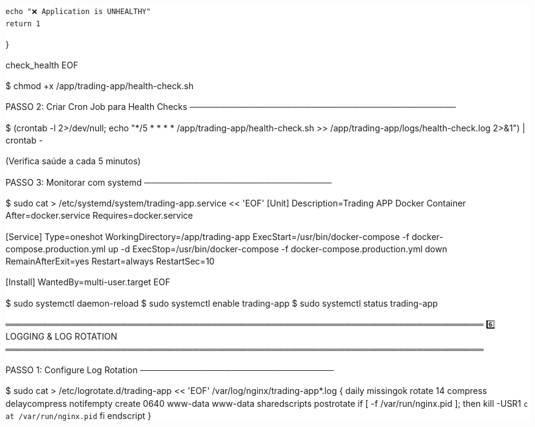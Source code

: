     echo "❌ Application is UNHEALTHY"
    return 1
}

check_health
EOF

$ chmod +x /app/trading-app/health-check.sh


PASSO 2: Criar Cron Job para Health Checks
────────────────────────────────────────────

$ (crontab -l 2>/dev/null; echo "*/5 * * * * /app/trading-app/health-check.sh >> /app/trading-app/logs/health-check.log 2>&1") | crontab -

(Verifica saúde a cada 5 minutos)


PASSO 3: Monitorar com systemd
───────────────────────────────

$ sudo cat > /etc/systemd/system/trading-app.service << 'EOF'
[Unit]
Description=Trading APP Docker Container
After=docker.service
Requires=docker.service

[Service]
Type=oneshot
WorkingDirectory=/app/trading-app
ExecStart=/usr/bin/docker-compose -f docker-compose.production.yml up -d
ExecStop=/usr/bin/docker-compose -f docker-compose.production.yml down
RemainAfterExit=yes
Restart=always
RestartSec=10

[Install]
WantedBy=multi-user.target
EOF

$ sudo systemctl daemon-reload
$ sudo systemctl enable trading-app
$ sudo systemctl status trading-app


═══════════════════════════════════════════════════════════════════════════════
                    6️⃣  LOGGING & LOG ROTATION
═══════════════════════════════════════════════════════════════════════════════

PASSO 1: Configure Log Rotation
────────────────────────────────

$ sudo cat > /etc/logrotate.d/trading-app << 'EOF'
/var/log/nginx/trading-app*.log {
    daily
    missingok
    rotate 14
    compress
    delaycompress
    notifempty
    create 0640 www-data www-data
    sharedscripts
    postrotate
        if [ -f /var/run/nginx.pid ]; then
            kill -USR1 `cat /var/run/nginx.pid`
        fi
    endscript
}
